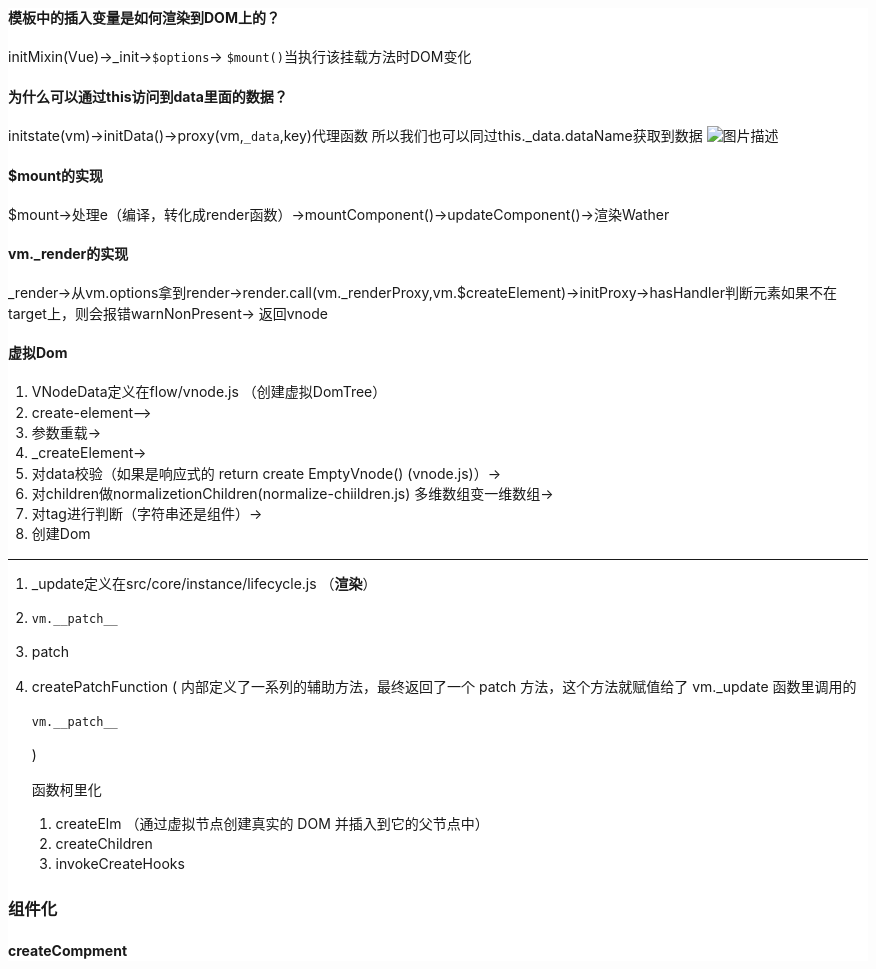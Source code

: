 #### 模板中的插入变量是如何渲染到DOM上的？

initMixin(Vue)->_init->`$options`->	`$mount()`当执行该挂载方法时DOM变化

#### 为什么可以通过this访问到data里面的数据？

initstate(vm)->initData()->proxy(vm,`_data`,key)代理函数
所以我们也可以同过this._data.dataName获取到数据
![图片描述](https://img.mukewang.com/5bb2a1a000017c3a07530292.png)

#### $mount的实现

$mount->处理e（编译，转化成render函数）->mountComponent()->updateComponent()->渲染Wather

#### vm._render的实现

_render->从vm.options拿到render->render.call(vm._renderProxy,vm.$createElement)->initProxy->hasHandler判断元素如果不在target上，则会报错warnNonPresent-> 返回vnode

#### 虚拟Dom

1. VNodeData定义在flow/vnode.js （创建虚拟DomTree）
2. create-element–>
3. 参数重载->
4. _createElement->
5. 对data校验（如果是响应式的 return create EmptyVnode()	(vnode.js)）->
6. 对children做normalizetionChildren(normalize-chiildren.js) 多维数组变一维数组->
7. 对tag进行判断（字符串还是组件）->
8. 创建Dom

------

1. _update定义在src/core/instance/lifecycle.js （**渲染**）

2. `vm.__patch__`

3. patch

4. createPatchFunction ( 内部定义了一系列的辅助方法，最终返回了一个 patch 方法，这个方法就赋值给了 vm._update 函数里调用的

    

   ```
   vm.__patch__
   ```

   )

    

   函数柯里化

   1. createElm （通过虚拟节点创建真实的 DOM 并插入到它的父节点中）
   2. createChildren
   3. invokeCreateHooks

### 组件化

#### createCompment
